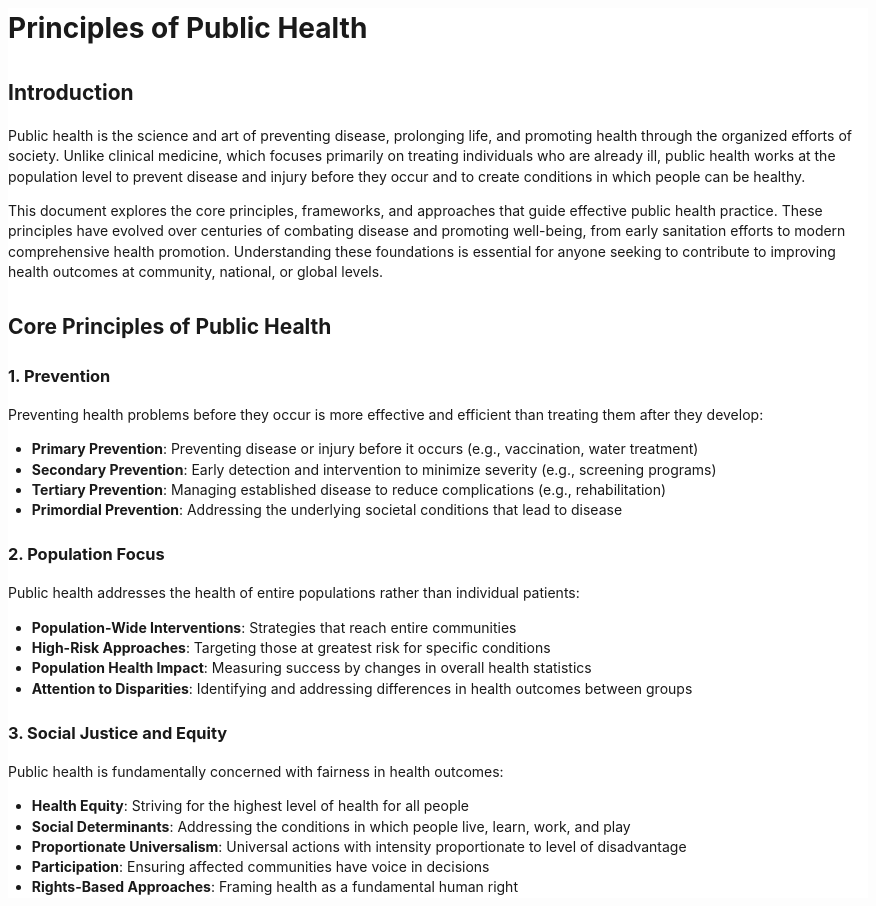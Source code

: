 # Principles of Public Health

## Introduction

Public health is the science and art of preventing disease, prolonging life, and promoting health through the organized efforts of society. Unlike clinical medicine, which focuses primarily on treating individuals who are already ill, public health works at the population level to prevent disease and injury before they occur and to create conditions in which people can be healthy.

This document explores the core principles, frameworks, and approaches that guide effective public health practice. These principles have evolved over centuries of combating disease and promoting well-being, from early sanitation efforts to modern comprehensive health promotion. Understanding these foundations is essential for anyone seeking to contribute to improving health outcomes at community, national, or global levels.

## Core Principles of Public Health

### 1. Prevention

Preventing health problems before they occur is more effective and efficient than treating them after they develop:

- **Primary Prevention**: Preventing disease or injury before it occurs (e.g., vaccination, water treatment)
- **Secondary Prevention**: Early detection and intervention to minimize severity (e.g., screening programs)
- **Tertiary Prevention**: Managing established disease to reduce complications (e.g., rehabilitation)
- **Primordial Prevention**: Addressing the underlying societal conditions that lead to disease

### 2. Population Focus

Public health addresses the health of entire populations rather than individual patients:

- **Population-Wide Interventions**: Strategies that reach entire communities
- **High-Risk Approaches**: Targeting those at greatest risk for specific conditions
- **Population Health Impact**: Measuring success by changes in overall health statistics
- **Attention to Disparities**: Identifying and addressing differences in health outcomes between groups

### 3. Social Justice and Equity

Public health is fundamentally concerned with fairness in health outcomes:

- **Health Equity**: Striving for the highest level of health for all people
- **Social Determinants**: Addressing the conditions in which people live, learn, work, and play
- **Proportionate Universalism**: Universal actions with intensity proportionate to level of disadvantage
- **Participation**: Ensuring affected communities have voice in decisions
- **Rights-Based Approaches**: Framing health as a fundamental human right
